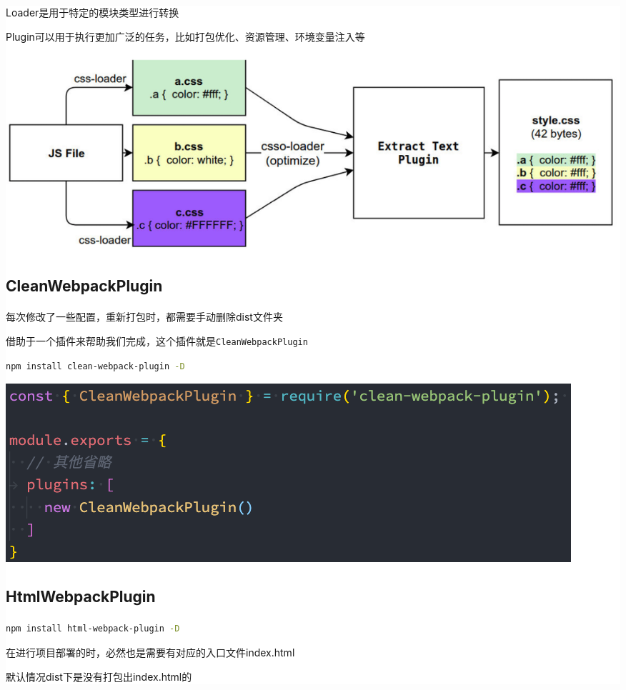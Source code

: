 Loader是用于特定的模块类型进行转换

Plugin可以用于执行更加广泛的任务，比如打包优化、资源管理、环境变量注入等

![image-20220301143347850](assets/webpack5.assets/image-20220301143347850.png)

## CleanWebpackPlugin

每次修改了一些配置，重新打包时，都需要手动删除dist文件夹

借助于一个插件来帮助我们完成，这个插件就是`CleanWebpackPlugin`

```bash
npm install clean-webpack-plugin -D
```

![image-20220301143939569](assets/webpack5.assets/image-20220301143939569.png)

## HtmlWebpackPlugin

```bash
npm install html-webpack-plugin -D
```

在进行项目部署的时，必然也是需要有对应的入口文件index.html

默认情况dist下是没有打包出index.html的
